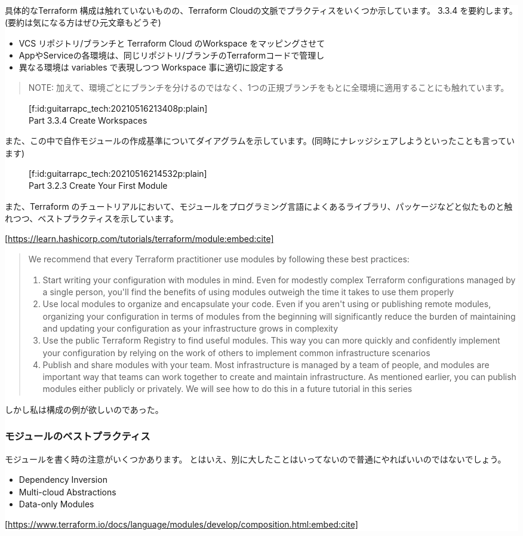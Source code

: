 具体的なTerraform 構成は触れていないものの、Terraform Cloudの文脈でプラクティスをいくつか示しています。
3.3.4 を要約します。(要約は気になる方はぜひ元文章もどうぞ)

* VCS リポジトリ/ブランチと Terraform Cloud のWorkspace をマッピングさせて
* AppやServiceの各環境は、同じリポジトリ/ブランチのTerraformコードで管理し
* 異なる環境は variables で表現しつつ Workspace 事に適切に設定する

> NOTE: 加えて、環境ごとにブランチを分けるのではなく、1つの正規ブランチをもとに全環境に適用することにも触れています。

<figure class="figure-image figure-image-fotolife" title="Part 3.3.4 Create Workspaces">[f:id:guitarrapc_tech:20210516213408p:plain]<figcaption>Part 3.3.4 Create Workspaces</figcaption></figure>

また、この中で自作モジュールの作成基準についてダイアグラムを示しています。(同時にナレッジシェアしようといったことも言っています)

<figure class="figure-image figure-image-fotolife" title="Part 3.2.3 Create Your First Module">[f:id:guitarrapc_tech:20210516214532p:plain]<figcaption>Part 3.2.3 Create Your First Module</figcaption></figure>

また、Terraform のチュートリアルにおいて、モジュールをプログラミング言語によくあるライブラリ、パッケージなどと似たものと触れつつ、ベストプラクティスを示しています。

[https://learn.hashicorp.com/tutorials/terraform/module:embed:cite]

> We recommend that every Terraform practitioner use modules by following these best practices:
>
> 1. Start writing your configuration with modules in mind. Even for modestly complex Terraform configurations managed by a single person, you'll find the benefits of using modules outweigh the time it takes to use them properly
> 1. Use local modules to organize and encapsulate your code. Even if you aren't using or publishing remote modules, organizing your configuration in terms of modules from the beginning will significantly reduce the burden of maintaining and updating your configuration as your infrastructure grows in complexity
> 1. Use the public Terraform Registry to find useful modules. This way you can more quickly and confidently implement your configuration by relying on the work of others to implement common infrastructure scenarios
> 1. Publish and share modules with your team. Most infrastructure is managed by a team of people, and modules are important way that teams can work together to create and maintain infrastructure. As mentioned earlier, you can publish modules either publicly or privately. We will see how to do this in a future tutorial in this series

しかし私は構成の例が欲しいのであった。

### モジュールのベストプラクティス

モジュールを書く時の注意がいくつかあります。
とはいえ、別に大したことはいってないので普通にやればいいのではないでしょう。

* Dependency Inversion
* Multi-cloud Abstractions
* Data-only Modules

[https://www.terraform.io/docs/language/modules/develop/composition.html:embed:cite]



[^1]: せめて local 変数がファイル内部でスコープがとどまるならまだしも
[^2]: 影響を限定させる手段としてモジュールやstate分割を使っていくことになる
[^3]: Workspace やモジュール参照で同一ソースを使うなどを使っていくことなる。
[^4]: `-` とか `_` とか使える文字種がずれたりするのはとても悪い文化
[^5]: 64文字制限もあれだけど、32文字制限とか許せない